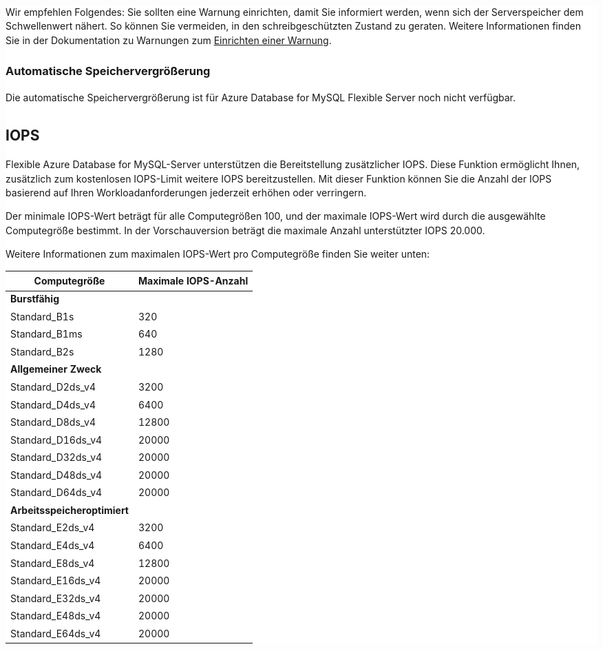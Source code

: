 Wir empfehlen Folgendes:  Sie sollten eine Warnung einrichten, damit Sie informiert werden, wenn sich der Serverspeicher dem Schwellenwert nähert. So können Sie vermeiden, in den schreibgeschützten Zustand zu geraten. Weitere Informationen finden Sie in der Dokumentation zu Warnungen zum [Einrichten einer Warnung](how-to-alert-on-metric.md).

### <a name="storage-auto-grow"></a>Automatische Speichervergrößerung

Die automatische Speichervergrößerung ist für Azure Database for MySQL Flexible Server noch nicht verfügbar.

## <a name="iops"></a>IOPS

Flexible Azure Database for MySQL-Server unterstützen die Bereitstellung zusätzlicher IOPS. Diese Funktion ermöglicht Ihnen, zusätzlich zum kostenlosen IOPS-Limit weitere IOPS bereitzustellen. Mit dieser Funktion können Sie die Anzahl der IOPS basierend auf Ihren Workloadanforderungen jederzeit erhöhen oder verringern. 

Der minimale IOPS-Wert beträgt für alle Computegrößen 100, und der maximale IOPS-Wert wird durch die ausgewählte Computegröße bestimmt. In der Vorschauversion beträgt die maximale Anzahl unterstützter IOPS 20.000.

Weitere Informationen zum maximalen IOPS-Wert pro Computegröße finden Sie weiter unten: 

| Computegröße         | Maximale IOPS-Anzahl        | 
|----------------------|---------------------|
| **Burstfähig**        |                     |
| Standard_B1s         | 320                 |
| Standard_B1ms        | 640                 |
| Standard_B2s         | 1280                | 
| **Allgemeiner Zweck**  |                     |
| Standard_D2ds_v4     | 3200                |
| Standard_D4ds_v4     | 6400                |
| Standard_D8ds_v4     | 12800               |
| Standard_D16ds_v4    | 20000               |
| Standard_D32ds_v4    | 20000               |
| Standard_D48ds_v4    | 20000               | 
| Standard_D64ds_v4    | 20000               | 
| **Arbeitsspeicheroptimiert** |                     | 
| Standard_E2ds_v4     | 3200                | 
| Standard_E4ds_v4     | 6400                | 
| Standard_E8ds_v4    | 12800               | 
| Standard_E16ds_v4   | 20000               | 
| Standard_E32ds_v4    | 20000               | 
| Standard_E48ds_v4    | 20000               | 
| Standard_E64ds_v4    | 20000               |  
